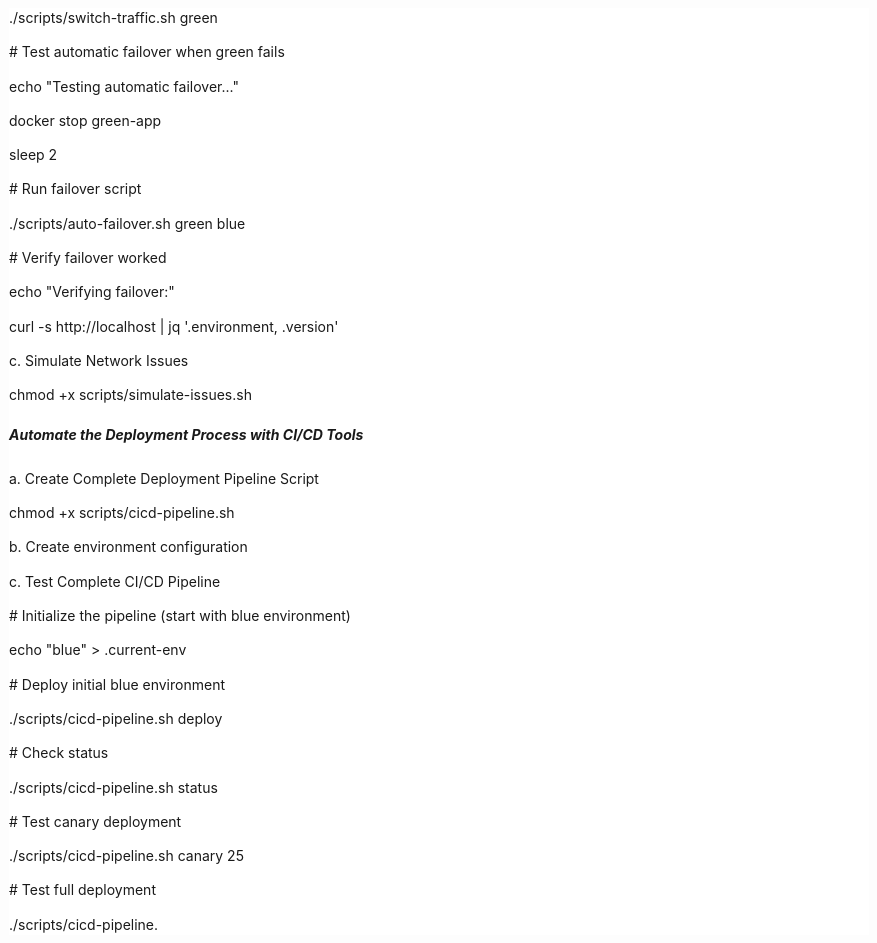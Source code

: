 ./scripts/switch-traffic.sh green



\# Test automatic failover when green fails

echo "Testing automatic failover..."

docker stop green-app

sleep 2



\# Run failover script

./scripts/auto-failover.sh green blue



\# Verify failover worked

echo "Verifying failover:"

curl -s http://localhost | jq '.environment, .version'



c. Simulate Network Issues

chmod +x scripts/simulate-issues.sh



##### Automate the Deployment Process with CI/CD Tools



a. Create Complete Deployment Pipeline Script

chmod +x scripts/cicd-pipeline.sh



b. Create environment configuration



c. Test Complete CI/CD Pipeline



\# Initialize the pipeline (start with blue environment)

echo "blue" > .current-env



\# Deploy initial blue environment

./scripts/cicd-pipeline.sh deploy



\# Check status

./scripts/cicd-pipeline.sh status



\# Test canary deployment

./scripts/cicd-pipeline.sh canary 25



\# Test full deployment

./scripts/cicd-pipeline.

